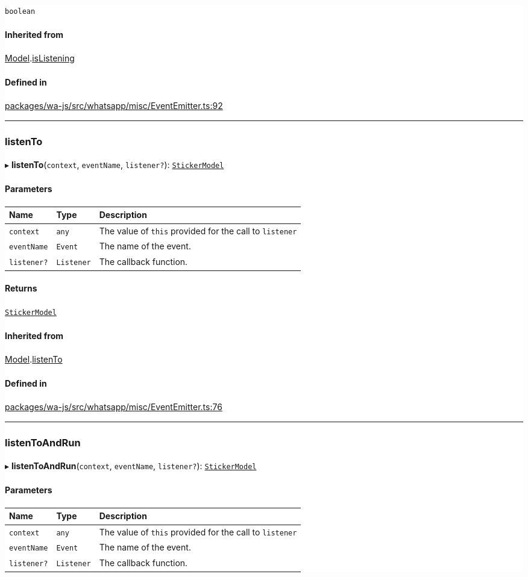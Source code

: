 `boolean`

#### Inherited from

[Model](whatsapp.Model.md).[isListening](whatsapp.Model.md#islistening)

#### Defined in

[packages/wa-js/src/whatsapp/misc/EventEmitter.ts:92](https://github.com/wppconnect-team/wa-js/blob/main/src/whatsapp/misc/EventEmitter.ts#L92)

___

### listenTo

▸ **listenTo**(`context`, `eventName`, `listener?`): [`StickerModel`](whatsapp.StickerModel.md)

#### Parameters

| Name | Type | Description |
| :------ | :------ | :------ |
| `context` | `any` | The value of `this` provided for the call to `listener` |
| `eventName` | `Event` | The name of the event. |
| `listener?` | `Listener` | The callback function. |

#### Returns

[`StickerModel`](whatsapp.StickerModel.md)

#### Inherited from

[Model](whatsapp.Model.md).[listenTo](whatsapp.Model.md#listento)

#### Defined in

[packages/wa-js/src/whatsapp/misc/EventEmitter.ts:76](https://github.com/wppconnect-team/wa-js/blob/main/src/whatsapp/misc/EventEmitter.ts#L76)

___

### listenToAndRun

▸ **listenToAndRun**(`context`, `eventName`, `listener?`): [`StickerModel`](whatsapp.StickerModel.md)

#### Parameters

| Name | Type | Description |
| :------ | :------ | :------ |
| `context` | `any` | The value of `this` provided for the call to `listener` |
| `eventName` | `Event` | The name of the event. |
| `listener?` | `Listener` | The callback function. |
